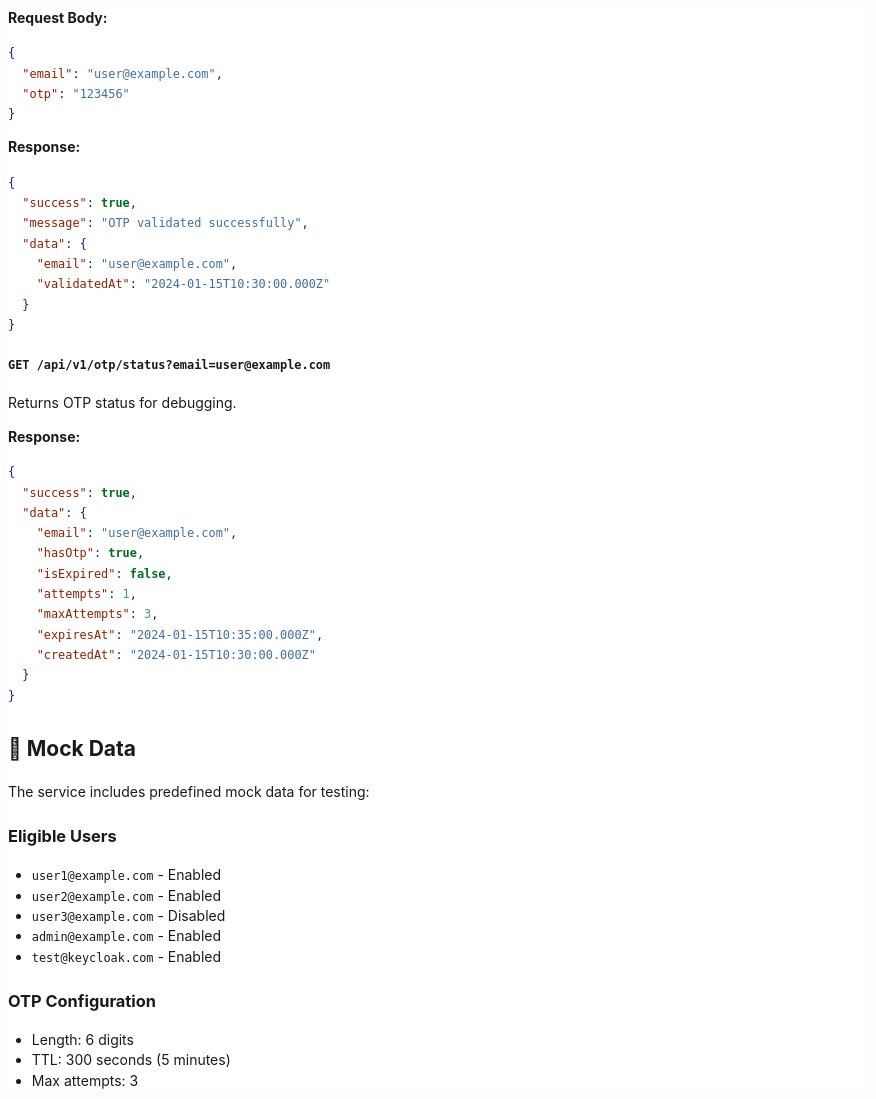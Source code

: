 **Request Body:**
```json
{
  "email": "user@example.com",
  "otp": "123456"
}
```

**Response:**
```json
{
  "success": true,
  "message": "OTP validated successfully",
  "data": {
    "email": "user@example.com",
    "validatedAt": "2024-01-15T10:30:00.000Z"
  }
}
```

#### `GET /api/v1/otp/status?email=user@example.com`
Returns OTP status for debugging.

**Response:**
```json
{
  "success": true,
  "data": {
    "email": "user@example.com",
    "hasOtp": true,
    "isExpired": false,
    "attempts": 1,
    "maxAttempts": 3,
    "expiresAt": "2024-01-15T10:35:00.000Z",
    "createdAt": "2024-01-15T10:30:00.000Z"
  }
}
```

## 🧪 Mock Data

The service includes predefined mock data for testing:

### Eligible Users
- `user1@example.com` - Enabled
- `user2@example.com` - Enabled
- `user3@example.com` - Disabled
- `admin@example.com` - Enabled
- `test@keycloak.com` - Enabled

### OTP Configuration
- Length: 6 digits
- TTL: 300 seconds (5 minutes)
- Max attempts: 3
